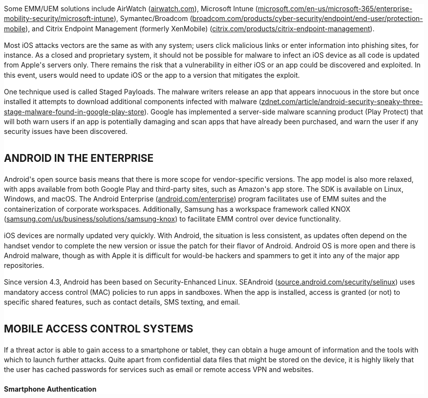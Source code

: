 Some EMM/UEM solutions include AirWatch ([airwatch.com](https://www.airwatch.com/)), Microsoft Intune ([microsoft.com/en-us/microsoft-365/enterprise-mobility-security/microsoft-intune](https://www.microsoft.com/en-us/microsoft-365/enterprise-mobility-security/microsoft-intune)), Symantec/Broadcom ([broadcom.com/products/cyber-security/endpoint/end-user/protection-mobile](https://www.broadcom.com/products/cyber-security/endpoint/end-user/protection-mobile)), and Citrix Endpoint Management (formerly XenMobile) ([citrix.com/products/citrix-endpoint-management](https://www.citrix.com/products/citrix-endpoint-management/)).

Most iOS attacks vectors are the same as with any system; users click malicious links or enter information into phishing sites, for instance. As a closed and proprietary system, it should not be possible for malware to infect an iOS device as all code is updated from Apple's servers only. There remains the risk that a vulnerability in either iOS or an app could be discovered and exploited. In this event, users would need to update iOS or the app to a version that mitigates the exploit.

One technique used is called Staged Payloads. The malware writers release an app that appears innocuous in the store but once installed it attempts to download additional components infected with malware ([zdnet.com/article/android-security-sneaky-three-stage-malware-found-in-google-play-store](https://www.zdnet.com/article/android-security-sneaky-three-stage-malware-found-in-google-play-store/)). Google has implemented a server-side malware scanning product (Play Protect) that will both warn users if an app is potentially damaging and scan apps that have already been purchased, and warn the user if any security issues have been discovered.

## ANDROID IN THE ENTERPRISE

Android's open source basis means that there is more scope for vendor-specific versions. The app model is also more relaxed, with apps available from both Google Play and third-party sites, such as Amazon's app store. The SDK is available on Linux, Windows, and macOS. The Android Enterprise ([android.com/enterprise](https://www.android.com/enterprise/)) program facilitates use of EMM suites and the containerization of corporate workspaces. Additionally, Samsung has a workspace framework called KNOX ([samsung.com/us/business/solutions/samsung-knox](https://www.samsung.com/us/business/solutions/samsung-knox/)) to facilitate EMM control over device functionality.

iOS devices are normally updated very quickly. With Android, the situation is less consistent, as updates often depend on the handset vendor to complete the new version or issue the patch for their flavor of Android. Android OS is more open and there is Android malware, though as with Apple it is difficult for would-be hackers and spammers to get it into any of the major app repositories.

Since version 4.3, Android has been based on Security-Enhanced Linux. SEAndroid ([source.android.com/security/selinux](https://source.android.com/security/selinux)) uses mandatory access control (MAC) policies to run apps in sandboxes. When the app is installed, access is granted (or not) to specific shared features, such as contact details, SMS texting, and email.

## MOBILE ACCESS CONTROL SYSTEMS

If a threat actor is able to gain access to a smartphone or tablet, they can obtain a huge amount of information and the tools with which to launch further attacks. Quite apart from confidential data files that might be stored on the device, it is highly likely that the user has cached passwords for services such as email or remote access VPN and websites.

#### Smartphone Authentication <a href="#be3d2dd8-21e7-4050-a2c2-b89d2ddc7c2d" id="be3d2dd8-21e7-4050-a2c2-b89d2ddc7c2d"></a>
